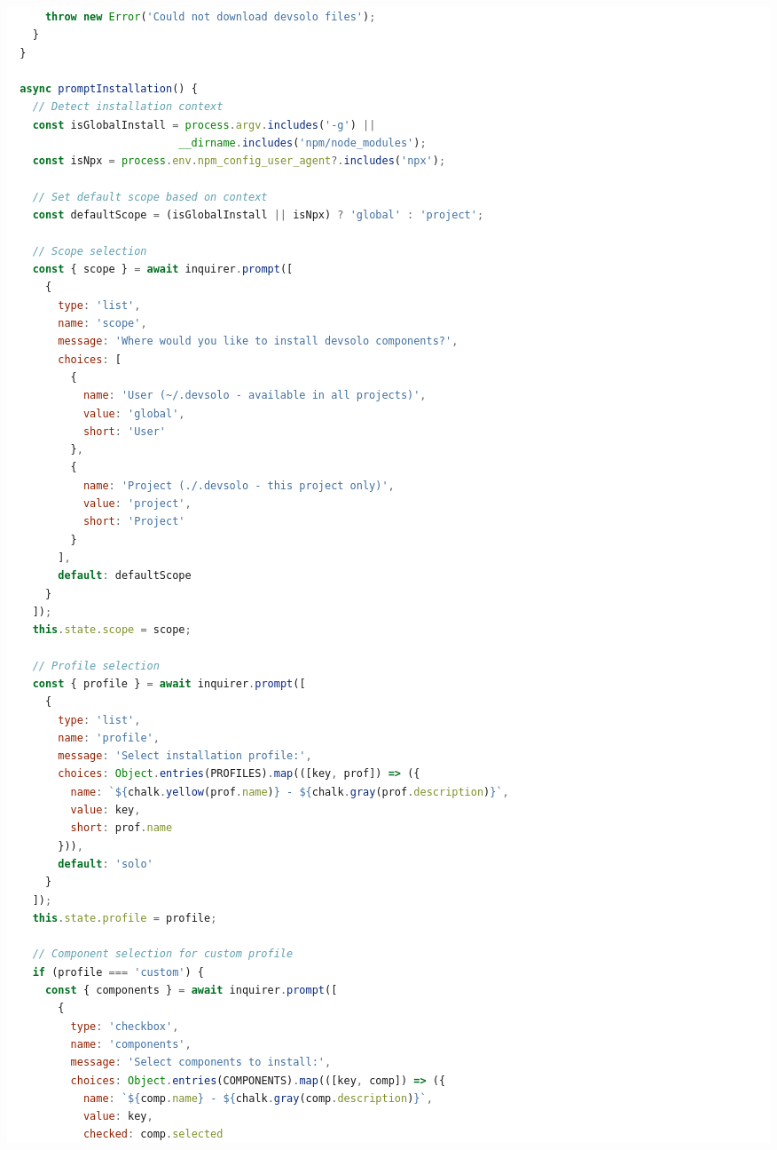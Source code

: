 ```javascript
      throw new Error('Could not download devsolo files');
    }
  }

  async promptInstallation() {
    // Detect installation context
    const isGlobalInstall = process.argv.includes('-g') || 
                           __dirname.includes('npm/node_modules');
    const isNpx = process.env.npm_config_user_agent?.includes('npx');
    
    // Set default scope based on context
    const defaultScope = (isGlobalInstall || isNpx) ? 'global' : 'project';
    
    // Scope selection
    const { scope } = await inquirer.prompt([
      {
        type: 'list',
        name: 'scope',
        message: 'Where would you like to install devsolo components?',
        choices: [
          {
            name: 'User (~/.devsolo - available in all projects)',
            value: 'global',
            short: 'User'
          },
          {
            name: 'Project (./.devsolo - this project only)',
            value: 'project',
            short: 'Project'
          }
        ],
        default: defaultScope
      }
    ]);
    this.state.scope = scope;

    // Profile selection
    const { profile } = await inquirer.prompt([
      {
        type: 'list',
        name: 'profile',
        message: 'Select installation profile:',
        choices: Object.entries(PROFILES).map(([key, prof]) => ({
          name: `${chalk.yellow(prof.name)} - ${chalk.gray(prof.description)}`,
          value: key,
          short: prof.name
        })),
        default: 'solo'
      }
    ]);
    this.state.profile = profile;

    // Component selection for custom profile
    if (profile === 'custom') {
      const { components } = await inquirer.prompt([
        {
          type: 'checkbox',
          name: 'components',
          message: 'Select components to install:',
          choices: Object.entries(COMPONENTS).map(([key, comp]) => ({
            name: `${comp.name} - ${chalk.gray(comp.description)}`,
            value: key,
            checked: comp.selected
```
